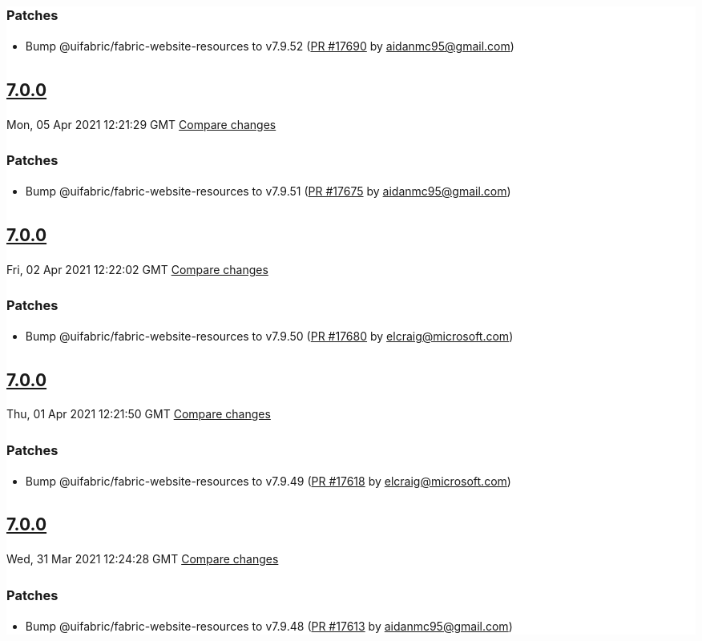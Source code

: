 ### Patches

- Bump @uifabric/fabric-website-resources to v7.9.52 ([PR #17690](https://github.com/microsoft/fluentui/pull/17690) by aidanmc95@gmail.com)

## [7.0.0](https://github.com/microsoft/fluentui/tree/a11y-tests_v7.0.0)

Mon, 05 Apr 2021 12:21:29 GMT 
[Compare changes](https://github.com/microsoft/fluentui/compare/a11y-tests_v7.0.0..a11y-tests_v7.0.0)

### Patches

- Bump @uifabric/fabric-website-resources to v7.9.51 ([PR #17675](https://github.com/microsoft/fluentui/pull/17675) by aidanmc95@gmail.com)

## [7.0.0](https://github.com/microsoft/fluentui/tree/a11y-tests_v7.0.0)

Fri, 02 Apr 2021 12:22:02 GMT 
[Compare changes](https://github.com/microsoft/fluentui/compare/a11y-tests_v7.0.0..a11y-tests_v7.0.0)

### Patches

- Bump @uifabric/fabric-website-resources to v7.9.50 ([PR #17680](https://github.com/microsoft/fluentui/pull/17680) by elcraig@microsoft.com)

## [7.0.0](https://github.com/microsoft/fluentui/tree/a11y-tests_v7.0.0)

Thu, 01 Apr 2021 12:21:50 GMT 
[Compare changes](https://github.com/microsoft/fluentui/compare/a11y-tests_v7.0.0..a11y-tests_v7.0.0)

### Patches

- Bump @uifabric/fabric-website-resources to v7.9.49 ([PR #17618](https://github.com/microsoft/fluentui/pull/17618) by elcraig@microsoft.com)

## [7.0.0](https://github.com/microsoft/fluentui/tree/a11y-tests_v7.0.0)

Wed, 31 Mar 2021 12:24:28 GMT 
[Compare changes](https://github.com/microsoft/fluentui/compare/a11y-tests_v7.0.0..a11y-tests_v7.0.0)

### Patches

- Bump @uifabric/fabric-website-resources to v7.9.48 ([PR #17613](https://github.com/microsoft/fluentui/pull/17613) by aidanmc95@gmail.com)
